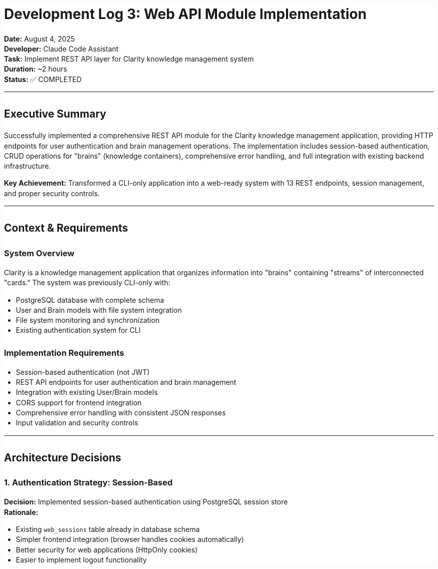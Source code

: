 # Development Log 3: Web API Module Implementation

**Date:** August 4, 2025  
**Developer:** Claude Code Assistant  
**Task:** Implement REST API layer for Clarity knowledge management system  
**Duration:** ~2 hours  
**Status:** ✅ COMPLETED

---

## Executive Summary

Successfully implemented a comprehensive REST API module for the Clarity knowledge management application, providing HTTP endpoints for user authentication and brain management operations. The implementation includes session-based authentication, CRUD operations for "brains" (knowledge containers), comprehensive error handling, and full integration with existing backend infrastructure.

**Key Achievement:** Transformed a CLI-only application into a web-ready system with 13 REST endpoints, session management, and proper security controls.

---

## Context & Requirements

### System Overview
Clarity is a knowledge management application that organizes information into "brains" containing "streams" of interconnected "cards." The system was previously CLI-only with:
- PostgreSQL database with complete schema
- User and Brain models with file system integration
- File system monitoring and synchronization
- Existing authentication system for CLI

### Implementation Requirements
- Session-based authentication (not JWT)
- REST API endpoints for user authentication and brain management
- Integration with existing User/Brain models
- CORS support for frontend integration
- Comprehensive error handling with consistent JSON responses
- Input validation and security controls

---

## Architecture Decisions

### 1. Authentication Strategy: Session-Based
**Decision:** Implemented session-based authentication using PostgreSQL session store  
**Rationale:**
- Existing `web_sessions` table already in database schema
- Simpler frontend integration (browser handles cookies automatically)
- Better security for web applications (HttpOnly cookies)
- Easier to implement logout functionality
